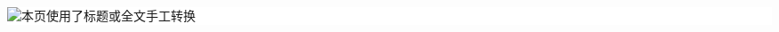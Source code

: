 <script async="" src="/w/load.php?lang=zh-cn&amp;modules=startup&amp;only=scripts&amp;raw=1&amp;skin=vector"></script>
<meta name="ResourceLoaderDynamicStyles" content=""/>
<link rel="stylesheet" href="/w/load.php?lang=zh-cn&amp;modules=ext.gadget.large-font&amp;only=styles&amp;skin=vector"/>
<link rel="stylesheet" href="/w/load.php?lang=zh-cn&amp;modules=site.styles&amp;only=styles&amp;skin=vector"/>
<meta name="generator" content="MediaWiki 1.41.0-wmf.1"/>
<meta name="referrer" content="origin"/>
<meta name="referrer" content="origin-when-crossorigin"/>
<meta name="referrer" content="origin-when-cross-origin"/>
<meta name="robots" content="max-image-preview:standard"/>
<meta name="format-detection" content="telephone=no"/>
<meta name="viewport" content="width=1000"/>
<meta property="og:title" content="膜蛤文化 - 维基百科，自由的百科全书"/>
<meta property="og:type" content="website"/>
<link rel="preconnect" href="//upload.wikimedia.org"/>
<link rel="alternate" media="only screen and (max-width: 720px)" href="//zh.m.wikipedia.org/wiki/%E8%86%9C%E8%9B%A4%E6%96%87%E5%8C%96"/>
<link rel="alternate" type="application/x-wiki" title="编辑本页" href="/w/index.php?title=%E8%86%9C%E8%9B%A4%E6%96%87%E5%8C%96&amp;action=edit"/>
<link rel="apple-touch-icon" href="/static/apple-touch/wikipedia.png"/>
<link rel="icon" href="/static/favicon/wikipedia.ico"/>
<link rel="search" type="application/opensearchdescription+xml" href="/w/opensearch_desc.php" title="Wikipedia (zh)"/>
<link rel="EditURI" type="application/rsd+xml" href="//zh.wikipedia.org/w/api.php?action=rsd"/>
<link rel="canonical" href="https://zh.wikipedia.org/wiki/%E8%86%9C%E8%9B%A4%E6%96%87%E5%8C%96"/>
<link rel="alternate" hreflang="zh" href="https://zh.wikipedia.org/wiki/%E8%86%9C%E8%9B%A4%E6%96%87%E5%8C%96"/>
<link rel="alternate" hreflang="zh-Hans" href="https://zh.wikipedia.org/zh-hans/%E8%86%9C%E8%9B%A4%E6%96%87%E5%8C%96"/>
<link rel="alternate" hreflang="zh-Hans-CN" href="https://zh.wikipedia.org/zh-cn/%E8%86%9C%E8%9B%A4%E6%96%87%E5%8C%96"/>
<link rel="alternate" hreflang="zh-Hans-MY" href="https://zh.wikipedia.org/zh-my/%E8%86%9C%E8%9B%A4%E6%96%87%E5%8C%96"/>
<link rel="alternate" hreflang="zh-Hans-SG" href="https://zh.wikipedia.org/zh-sg/%E8%86%9C%E8%9B%A4%E6%96%87%E5%8C%96"/>
<link rel="alternate" hreflang="zh-Hant" href="https://zh.wikipedia.org/zh-hant/%E8%86%9C%E8%9B%A4%E6%96%87%E5%8C%96"/>
<link rel="alternate" hreflang="zh-Hant-HK" href="https://zh.wikipedia.org/zh-hk/%E8%86%9C%E8%9B%A4%E6%96%87%E5%8C%96"/>
<link rel="alternate" hreflang="zh-Hant-MO" href="https://zh.wikipedia.org/zh-mo/%E8%86%9C%E8%9B%A4%E6%96%87%E5%8C%96"/>
<link rel="alternate" hreflang="zh-Hant-TW" href="https://zh.wikipedia.org/zh-tw/%E8%86%9C%E8%9B%A4%E6%96%87%E5%8C%96"/>
<link rel="alternate" hreflang="x-default" href="https://zh.wikipedia.org/wiki/%E8%86%9C%E8%9B%A4%E6%96%87%E5%8C%96"/>
<link rel="license" href="https://creativecommons.org/licenses/by-sa/3.0/"/>
<link rel="alternate" type="application/atom+xml" title="Wikipedia的Atom feed" href="/w/index.php?title=Special:%E6%9C%80%E8%BF%91%E6%9B%B4%E6%94%B9&amp;feed=atom"/>
<link rel="dns-prefetch" href="//meta.wikimedia.org" />
<link rel="dns-prefetch" href="//login.wikimedia.org"/>
</head>
<body class="skin-vector-legacy mediawiki ltr sitedir-ltr mw-hide-empty-elt ns-0 ns-subject mw-editable page-膜蛤文化 rootpage-膜蛤文化 skin-vector action-view"><div id="mw-page-base" class="noprint"></div>
<div id="mw-head-base" class="noprint"></div>
<div id="content" class="mw-body" role="main">
	<a id="top"></a>
	<div id="siteNotice"><!-- CentralNotice --></div>
	<div class="mw-indicators">
	<div id="mw-indicator-noteTA-d12ec1d1" class="mw-indicator"><div class="mw-parser-output"><img alt="本页使用了标题或全文手工转换" src="//upload.wikimedia.org/wikipedia/commons/thumb/c/cd/Zh_conversion_icon_m.svg/35px-Zh_conversion_icon_m.svg.png" decoding="async" title="本页使用了标题或全文手工转换" width="35" height="22" srcset="//upload.wikimedia.org/wikipedia/commons/thumb/c/cd/Zh_conversion_icon_m.svg/53px-Zh_conversion_icon_m.svg.png 1.5x, //upload.wikimedia.org/wikipedia/commons/thumb/c/cd/Zh_conversion_icon_m.svg/70px-Zh_conversion_icon_m.svg.png 2x" data-file-width="32" data-file-height="20" /></div></div>
	</div>
